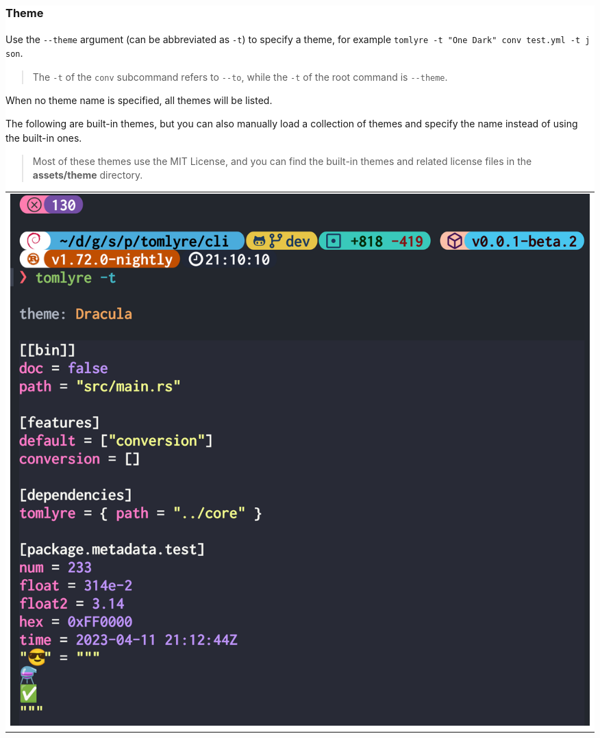 ### Theme

Use the `--theme` argument (can be abbreviated as `-t`) to specify a theme, for example `tomlyre -t "One Dark" conv test.yml -t json`.

> The `-t` of the `conv` subcommand refers to `--to`, while the `-t` of the root command is `--theme`.

When no theme name is specified, all themes will be listed.

The following are built-in themes, but you can also manually load a collection of themes and specify the name instead of using the built-in ones.

> Most of these themes use the MIT License, and you can find the built-in themes and related license files in the **assets/theme** directory.

<table>
  <tr>
    <td><img src="assets/img-branch/theme/dracula.png" alt="dracula"></td>